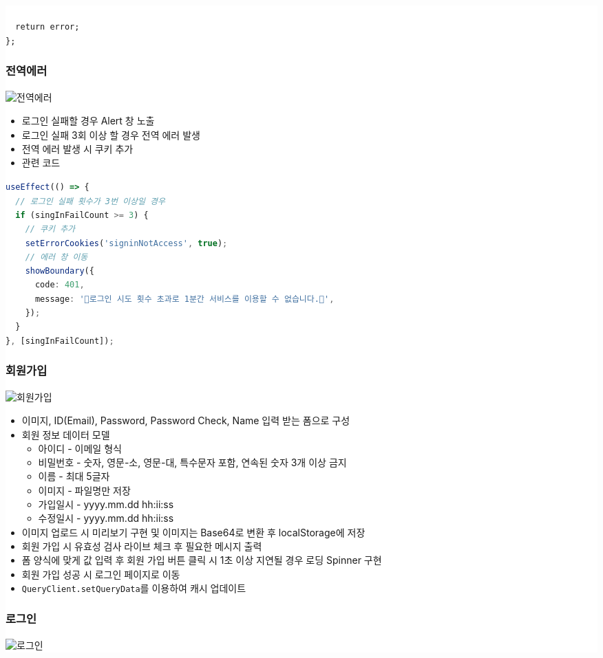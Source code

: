 ```tsx

  return error;
};
```

### 전역에러

![전역에러](https://github.com/taemin-jang/hanteo_signup/assets/82078896/77bc323c-508d-4716-b4a9-42d386615a0b)

- 로그인 실패할 경우 Alert 창 노출
- 로그인 실패 3회 이상 할 경우 전역 에러 발생
- 전역 에러 발생 시 쿠키 추가
- 관련 코드

```ts
useEffect(() => {
  // 로그인 실패 횟수가 3번 이상일 경우
  if (singInFailCount >= 3) {
    // 쿠키 추가
    setErrorCookies('signinNotAccess', true);
    // 에러 창 이동
    showBoundary({
      code: 401,
      message: '🚨로그인 시도 횟수 초과로 1분간 서비스를 이용할 수 없습니다.🚨',
    });
  }
}, [singInFailCount]);
```

### 회원가입

![회원가입](https://github.com/taemin-jang/hanteo_signup/assets/82078896/0ba60674-bdc2-460a-8899-7f44888e114c)

- 이미지, ID(Email), Password, Password Check, Name 입력 받는 폼으로 구성
- 회원 정보 데이터 모델
  - 아이디 - 이메일 형식
  - 비밀번호 - 숫자, 영문-소, 영문-대, 특수문자 포함, 연속된 숫자 3개 이상 금지
  - 이름 - 최대 5글자
  - 이미지 - 파일명만 저장
  - 가입일시 - yyyy.mm.dd hh:ii:ss
  - 수정일시 - yyyy.mm.dd hh:ii:ss
- 이미지 업로드 시 미리보기 구현 및 이미지는 Base64로 변환 후 localStorage에 저장
- 회원 가입 시 유효성 검사 라이브 체크 후 필요한 메시지 출력
- 폼 양식에 맞게 값 입력 후 회원 가입 버튼 클릭 시 1초 이상 지연될 경우 로딩 Spinner 구현
- 회원 가입 성공 시 로그인 페이지로 이동
- `QueryClient.setQueryData`를 이용하여 캐시 업데이트

### 로그인

![로그인](https://github.com/taemin-jang/hanteo_signup/assets/82078896/21494d78-8a2b-46f2-81db-4649983150e9)

